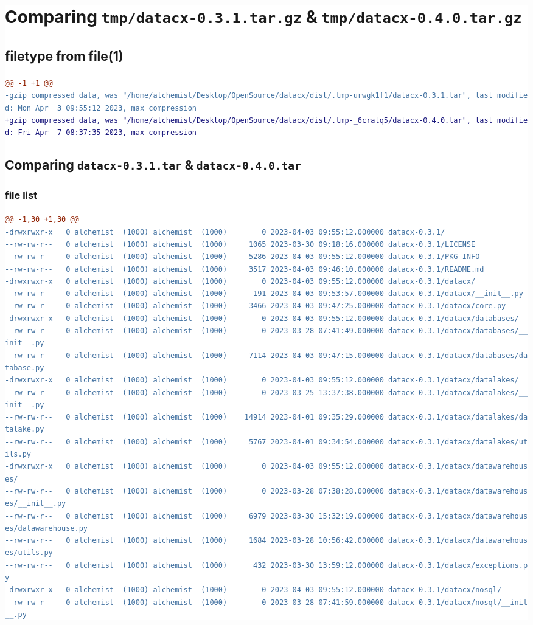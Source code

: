 # Comparing `tmp/datacx-0.3.1.tar.gz` & `tmp/datacx-0.4.0.tar.gz`

## filetype from file(1)

```diff
@@ -1 +1 @@
-gzip compressed data, was "/home/alchemist/Desktop/OpenSource/datacx/dist/.tmp-urwgk1f1/datacx-0.3.1.tar", last modified: Mon Apr  3 09:55:12 2023, max compression
+gzip compressed data, was "/home/alchemist/Desktop/OpenSource/datacx/dist/.tmp-_6cratq5/datacx-0.4.0.tar", last modified: Fri Apr  7 08:37:35 2023, max compression
```

## Comparing `datacx-0.3.1.tar` & `datacx-0.4.0.tar`

### file list

```diff
@@ -1,30 +1,30 @@
-drwxrwxr-x   0 alchemist  (1000) alchemist  (1000)        0 2023-04-03 09:55:12.000000 datacx-0.3.1/
--rw-rw-r--   0 alchemist  (1000) alchemist  (1000)     1065 2023-03-30 09:18:16.000000 datacx-0.3.1/LICENSE
--rw-rw-r--   0 alchemist  (1000) alchemist  (1000)     5286 2023-04-03 09:55:12.000000 datacx-0.3.1/PKG-INFO
--rw-rw-r--   0 alchemist  (1000) alchemist  (1000)     3517 2023-04-03 09:46:10.000000 datacx-0.3.1/README.md
-drwxrwxr-x   0 alchemist  (1000) alchemist  (1000)        0 2023-04-03 09:55:12.000000 datacx-0.3.1/datacx/
--rw-rw-r--   0 alchemist  (1000) alchemist  (1000)      191 2023-04-03 09:53:57.000000 datacx-0.3.1/datacx/__init__.py
--rw-rw-r--   0 alchemist  (1000) alchemist  (1000)     3466 2023-04-03 09:47:25.000000 datacx-0.3.1/datacx/core.py
-drwxrwxr-x   0 alchemist  (1000) alchemist  (1000)        0 2023-04-03 09:55:12.000000 datacx-0.3.1/datacx/databases/
--rw-rw-r--   0 alchemist  (1000) alchemist  (1000)        0 2023-03-28 07:41:49.000000 datacx-0.3.1/datacx/databases/__init__.py
--rw-rw-r--   0 alchemist  (1000) alchemist  (1000)     7114 2023-04-03 09:47:15.000000 datacx-0.3.1/datacx/databases/database.py
-drwxrwxr-x   0 alchemist  (1000) alchemist  (1000)        0 2023-04-03 09:55:12.000000 datacx-0.3.1/datacx/datalakes/
--rw-rw-r--   0 alchemist  (1000) alchemist  (1000)        0 2023-03-25 13:37:38.000000 datacx-0.3.1/datacx/datalakes/__init__.py
--rw-rw-r--   0 alchemist  (1000) alchemist  (1000)    14914 2023-04-01 09:35:29.000000 datacx-0.3.1/datacx/datalakes/datalake.py
--rw-rw-r--   0 alchemist  (1000) alchemist  (1000)     5767 2023-04-01 09:34:54.000000 datacx-0.3.1/datacx/datalakes/utils.py
-drwxrwxr-x   0 alchemist  (1000) alchemist  (1000)        0 2023-04-03 09:55:12.000000 datacx-0.3.1/datacx/datawarehouses/
--rw-rw-r--   0 alchemist  (1000) alchemist  (1000)        0 2023-03-28 07:38:28.000000 datacx-0.3.1/datacx/datawarehouses/__init__.py
--rw-rw-r--   0 alchemist  (1000) alchemist  (1000)     6979 2023-03-30 15:32:19.000000 datacx-0.3.1/datacx/datawarehouses/datawarehouse.py
--rw-rw-r--   0 alchemist  (1000) alchemist  (1000)     1684 2023-03-28 10:56:42.000000 datacx-0.3.1/datacx/datawarehouses/utils.py
--rw-rw-r--   0 alchemist  (1000) alchemist  (1000)      432 2023-03-30 13:59:12.000000 datacx-0.3.1/datacx/exceptions.py
-drwxrwxr-x   0 alchemist  (1000) alchemist  (1000)        0 2023-04-03 09:55:12.000000 datacx-0.3.1/datacx/nosql/
--rw-rw-r--   0 alchemist  (1000) alchemist  (1000)        0 2023-03-28 07:41:59.000000 datacx-0.3.1/datacx/nosql/__init__.py
```